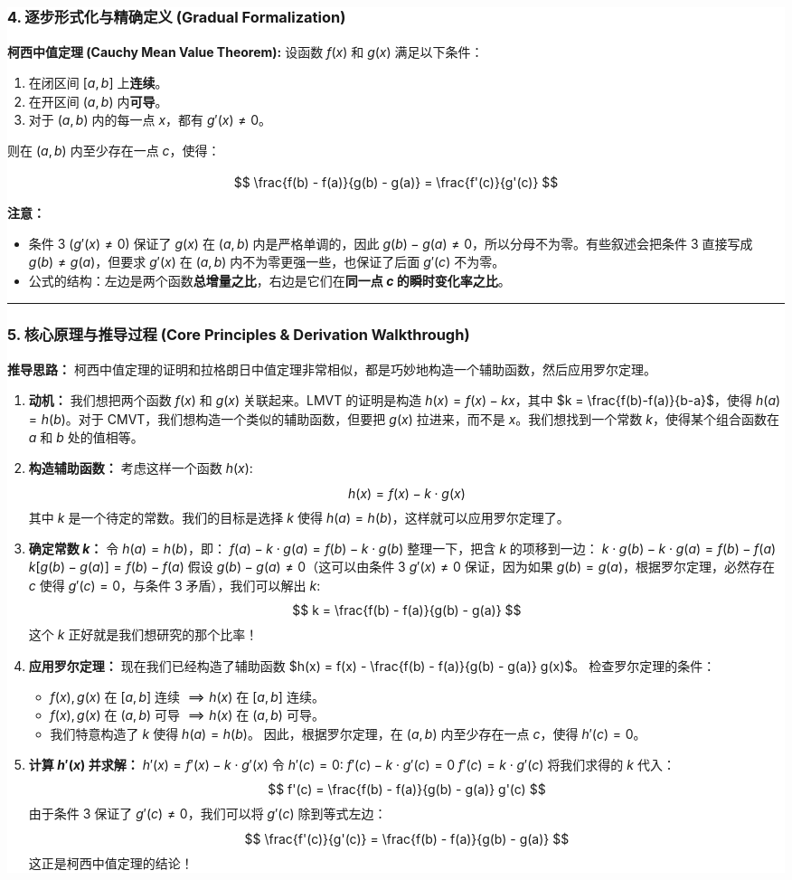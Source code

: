 
### 4. 逐步形式化与精确定义 (Gradual Formalization)

**柯西中值定理 (Cauchy Mean Value Theorem):**
设函数 $f(x)$ 和 $g(x)$ 满足以下条件：
1.  在闭区间 $[a, b]$ 上**连续**。
2.  在开区间 $(a, b)$ 内**可导**。
3.  对于 $(a, b)$ 内的每一点 $x$，都有 $g'(x) \neq 0$。

则在 $(a, b)$ 内至少存在一点 $c$，使得：

$$ \frac{f(b) - f(a)}{g(b) - g(a)} = \frac{f'(c)}{g'(c)} $$

**注意：**
*   条件 3 ($g'(x) \neq 0$) 保证了 $g(x)$ 在 $(a, b)$ 内是严格单调的，因此 $g(b) - g(a) \neq 0$，所以分母不为零。有些叙述会把条件 3 直接写成 $g(b) \neq g(a)$，但要求 $g'(x)$ 在 $(a,b)$ 内不为零更强一些，也保证了后面 $g'(c)$ 不为零。
*   公式的结构：左边是两个函数**总增量之比**，右边是它们在**同一点 $c$ 的瞬时变化率之比**。

---

### 5. 核心原理与推导过程 (Core Principles & Derivation Walkthrough)

**推导思路：** 柯西中值定理的证明和拉格朗日中值定理非常相似，都是巧妙地构造一个辅助函数，然后应用罗尔定理。

1.  **动机：** 我们想把两个函数 $f(x)$ 和 $g(x)$ 关联起来。LMVT 的证明是构造 $h(x) = f(x) - kx$，其中 $k = \frac{f(b)-f(a)}{b-a}$，使得 $h(a)=h(b)$。对于 CMVT，我们想构造一个类似的辅助函数，但要把 $g(x)$ 拉进来，而不是 $x$。我们想找到一个常数 $k$，使得某个组合函数在 $a$ 和 $b$ 处的值相等。

2.  **构造辅助函数：** 考虑这样一个函数 $h(x)$:
    $$ h(x) = f(x) - k \cdot g(x) $$
    其中 $k$ 是一个待定的常数。我们的目标是选择 $k$ 使得 $h(a) = h(b)$，这样就可以应用罗尔定理了。

3.  **确定常数 $k$：**
    令 $h(a) = h(b)$，即：
    $f(a) - k \cdot g(a) = f(b) - k \cdot g(b)$
    整理一下，把含 $k$ 的项移到一边：
    $k \cdot g(b) - k \cdot g(a) = f(b) - f(a)$
    $k [g(b) - g(a)] = f(b) - f(a)$
    假设 $g(b) - g(a) \neq 0$（这可以由条件 3 $g'(x) \neq 0$ 保证，因为如果 $g(b)=g(a)$，根据罗尔定理，必然存在 $c$ 使得 $g'(c)=0$，与条件 3 矛盾），我们可以解出 $k$:
    $$ k = \frac{f(b) - f(a)}{g(b) - g(a)} $$
    这个 $k$ 正好就是我们想研究的那个比率！

4.  **应用罗尔定理：**
    现在我们已经构造了辅助函数 $h(x) = f(x) - \frac{f(b) - f(a)}{g(b) - g(a)} g(x)$。
    检查罗尔定理的条件：
    *   $f(x), g(x)$ 在 $[a, b]$ 连续 $\implies h(x)$ 在 $[a, b]$ 连续。
    *   $f(x), g(x)$ 在 $(a, b)$ 可导 $\implies h(x)$ 在 $(a, b)$ 可导。
    *   我们特意构造了 $k$ 使得 $h(a) = h(b)$。
    因此，根据罗尔定理，在 $(a, b)$ 内至少存在一点 $c$，使得 $h'(c) = 0$。

5.  **计算 $h'(x)$ 并求解：**
    $h'(x) = f'(x) - k \cdot g'(x)$
    令 $h'(c) = 0$:
    $f'(c) - k \cdot g'(c) = 0$
    $f'(c) = k \cdot g'(c)$
    将我们求得的 $k$ 代入：
    $$ f'(c) = \frac{f(b) - f(a)}{g(b) - g(a)} g'(c) $$
    由于条件 3 保证了 $g'(c) \neq 0$，我们可以将 $g'(c)$ 除到等式左边：
    $$ \frac{f'(c)}{g'(c)} = \frac{f(b) - f(a)}{g(b) - g(a)} $$
    这正是柯西中值定理的结论！
